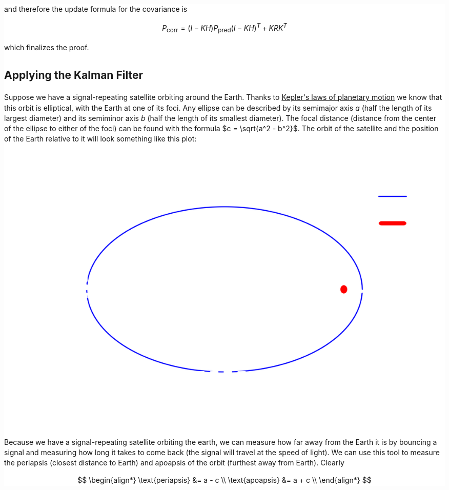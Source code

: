 and therefore the update formula for the covariance is

$$
P_{\text{corr}} = (I - K H) P_{\text{pred}} (I - K H)^T + K R K^T
$$

which finalizes the proof.

## Applying the Kalman Filter

Suppose we have a signal-repeating satellite orbiting around the Earth. Thanks to [Kepler's laws of planetary motion](https://en.wikipedia.org/wiki/Kepler's_laws_of_planetary_motion) we know that this orbit is elliptical, with the Earth at one of its foci. Any ellipse can be described by its semimajor axis $a$ (half the length of its largest diameter) and its semiminor axis $b$ (half the length of its smallest diameter). The focal distance (distance from the center of the ellipse to either of the foci) can be found with the formula $c = \sqrt{a^2 - b^2}$. The orbit of the satellite and the position of the Earth relative to it will look something like this plot:

![Real Orbit with Earth at its Foci](/assets/img/2022-01-08-kalman-filter-tutorial/real_orbit.svg)

Because we have a signal-repeating satellite orbiting the earth, we can measure how far away from the Earth it is by bouncing a signal and measuring how long it takes to come back (the signal will travel at the speed of light). We can use this tool to measure the periapsis (closest distance to Earth) and apoapsis of the orbit (furthest away from Earth). Clearly

$$
\begin{align*}
\text{periapsis} &= a - c \\
\text{apoapsis} &= a + c \\
\end{align*}
$$
